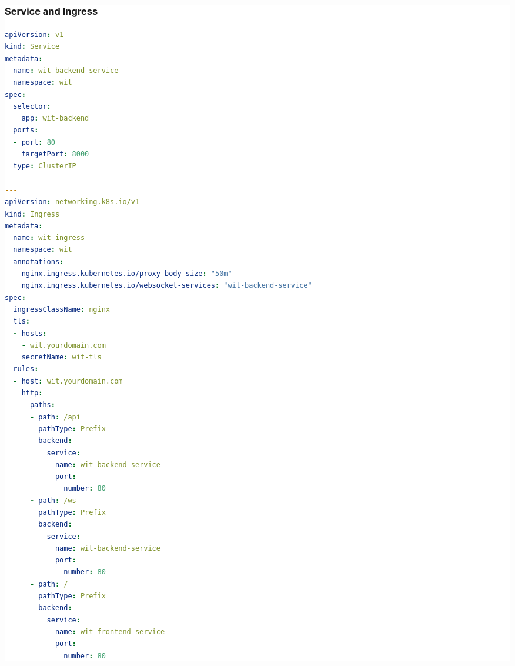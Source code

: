 ### Service and Ingress

```yaml
apiVersion: v1
kind: Service
metadata:
  name: wit-backend-service
  namespace: wit
spec:
  selector:
    app: wit-backend
  ports:
  - port: 80
    targetPort: 8000
  type: ClusterIP

---
apiVersion: networking.k8s.io/v1
kind: Ingress
metadata:
  name: wit-ingress
  namespace: wit
  annotations:
    nginx.ingress.kubernetes.io/proxy-body-size: "50m"
    nginx.ingress.kubernetes.io/websocket-services: "wit-backend-service"
spec:
  ingressClassName: nginx
  tls:
  - hosts:
    - wit.yourdomain.com
    secretName: wit-tls
  rules:
  - host: wit.yourdomain.com
    http:
      paths:
      - path: /api
        pathType: Prefix
        backend:
          service:
            name: wit-backend-service
            port:
              number: 80
      - path: /ws
        pathType: Prefix
        backend:
          service:
            name: wit-backend-service
            port:
              number: 80
      - path: /
        pathType: Prefix
        backend:
          service:
            name: wit-frontend-service
            port:
              number: 80
```
